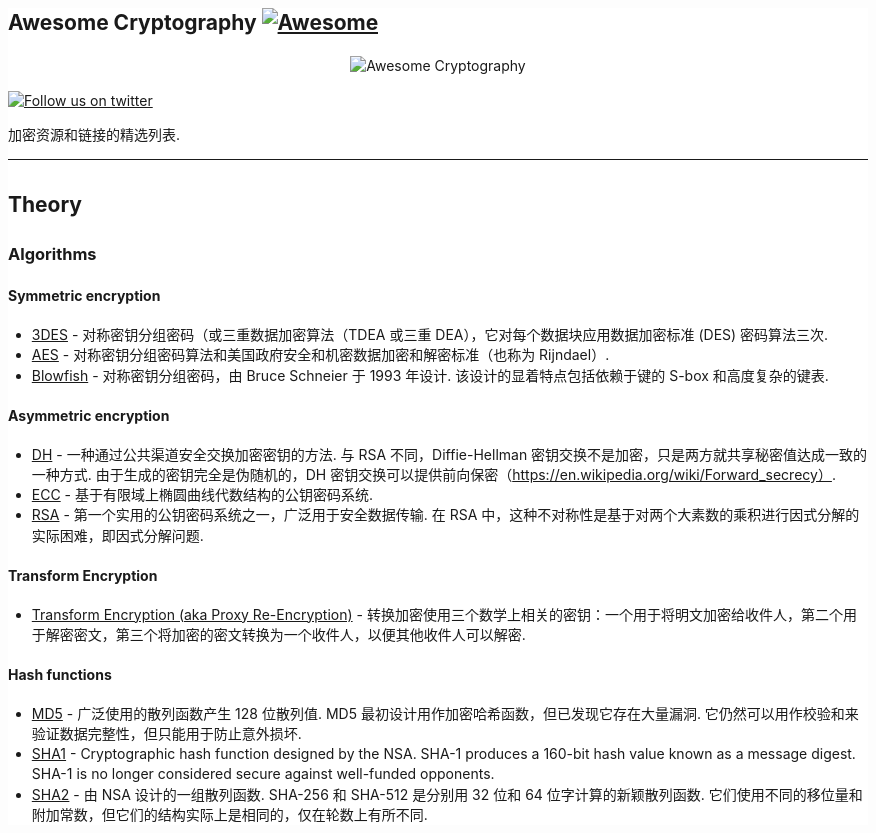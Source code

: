 <div class="github-widget" data-repo="sobolevn/awesome-cryptography"></div>

## Awesome Cryptography [![Awesome](https://cdn.rawgit.com/sindresorhus/awesome/d7305f38d29fed78fa85652e3a63e154dd8e8829/media/badge.svg)](https://github.com/sindresorhus/awesome)

<p align="center">
  <img src="https://raw.githubusercontent.com/sobolevn/awesome-cryptography/master/awesome-crypto.png?raw=true" alt="Awesome Cryptography">
</p>

[![Follow us on twitter](https://img.shields.io/twitter/follow/awe_crypto_bot.svg?style=social&maxAge=0)](https://twitter.com/awe_crypto_bot)

加密资源和链接的精选列表.







- - -

## Theory

### Algorithms

#### Symmetric encryption

- [3DES](https://en.wikipedia.org/wiki/Triple_DES) - 对称密钥分组密码（或三重数据加密算法（TDEA 或三重 DEA），它对每个数据块应用数据加密标准 (DES) 密码算法三次.
- [AES](https://en.wikipedia.org/wiki/Advanced_Encryption_Standard) - 对称密钥分组密码算法和美国政府安全和机密数据加密和解密标准（也称为 Rijndael）.
- [Blowfish](https://en.wikipedia.org/wiki/Blowfish_(cipher) ) - 对称密钥分组密码，由 Bruce Schneier 于 1993 年设计. 该设计的显着特点包括依赖于键的 S-box 和高度复杂的键表.

#### Asymmetric encryption

- [DH](https://en.wikipedia.org/wiki/Diffie%E2%80%93Hellman_key_exchange)  - 一种通过公共渠道安全交换加密密钥的方法. 与 RSA 不同，Diffie-Hellman 密钥交换不是加密，只是两方就共享秘密值达成一致的一种方式. 由于生成的密钥完全是伪随机的，DH 密钥交换可以提供前向保密（https://en.wikipedia.org/wiki/Forward_secrecy）.
- [ECC](https://en.wikipedia.org/wiki/Elliptic-curve_cryptography) - 基于有限域上椭圆曲线代数结构的公钥密码系统.
- [RSA](https://en.wikipedia.org/wiki/RSA_(cryptosystem) ) - 第一个实用的公钥密码系统之一，广泛用于安全数据传输. 在 RSA 中，这种不对称性是基于对两个大素数的乘积进行因式分解的实际困难，即因式分解问题.

#### Transform Encryption

- [Transform Encryption (aka Proxy Re-Encryption)](https://docs.ironcorelabs.com/concepts/transform-encryption) - 转换加密使用三个数学上相关的密钥：一个用于将明文加密给收件人，第二个用于解密密文，第三个将加密的密文转换为一个收件人，以便其他收件人可以解密.

#### Hash functions

- [MD5](https://en.wikipedia.org/wiki/MD5)  - 广泛使用的散列函数产生 128 位散列值.  MD5 最初设计用作加密哈希函数，但已发现它存在大量漏洞. 它仍然可以用作校验和来验证数据完整性，但只能用于防止意外损坏.
- [SHA1](https://en.wikipedia.org/wiki/SHA-1) -  Cryptographic hash function designed by the NSA. SHA-1 produces a 160-bit hash value known as a message digest. SHA-1 is no longer considered secure against well-funded opponents.
- [SHA2](https://en.wikipedia.org/wiki/SHA-2)  - 由 NSA 设计的一组散列函数.  SHA-256 和 SHA-512 是分别用 32 位和 64 位字计算的新颖散列函数. 它们使用不同的移位量和附加常数，但它们的结构实际上是相同的，仅在轮数上有所不同.
